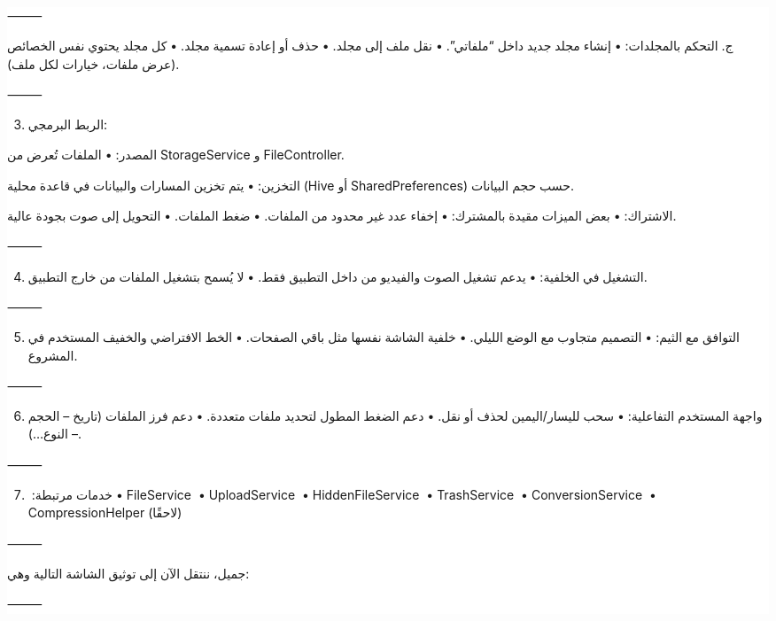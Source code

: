 ⸻

ج. التحكم بالمجلدات:
	•	إنشاء مجلد جديد داخل “ملفاتي”.
	•	نقل ملف إلى مجلد.
	•	حذف أو إعادة تسمية مجلد.
	•	كل مجلد يحتوي نفس الخصائص (عرض ملفات، خيارات لكل ملف).

⸻

3. الربط البرمجي:

المصدر:
	•	الملفات تُعرض من StorageService و FileController.

التخزين:
	•	يتم تخزين المسارات والبيانات في قاعدة محلية (Hive أو SharedPreferences) حسب حجم البيانات.

الاشتراك:
	•	بعض الميزات مقيدة بالمشترك:
	•	إخفاء عدد غير محدود من الملفات.
	•	ضغط الملفات.
	•	التحويل إلى صوت بجودة عالية.

⸻

4. التشغيل في الخلفية:
	•	يدعم تشغيل الصوت والفيديو من داخل التطبيق فقط.
	•	لا يُسمح بتشغيل الملفات من خارج التطبيق.

⸻

5. التوافق مع الثيم:
	•	التصميم متجاوب مع الوضع الليلي.
	•	خلفية الشاشة نفسها مثل باقي الصفحات.
	•	الخط الافتراضي والخفيف المستخدم في المشروع.

⸻

6. واجهة المستخدم التفاعلية:
	•	سحب لليسار/اليمين لحذف أو نقل.
	•	دعم الضغط المطول لتحديد ملفات متعددة.
	•	دعم فرز الملفات (تاريخ – الحجم – النوع…).

⸻

7. خدمات مرتبطة:
‏	•	FileService
‏	•	UploadService
‏	•	HiddenFileService
‏	•	TrashService
‏	•	ConversionService
‏	•	CompressionHelper (لاحقًا)

⸻

جميل، ننتقل الآن إلى توثيق الشاشة التالية وهي:

⸻
